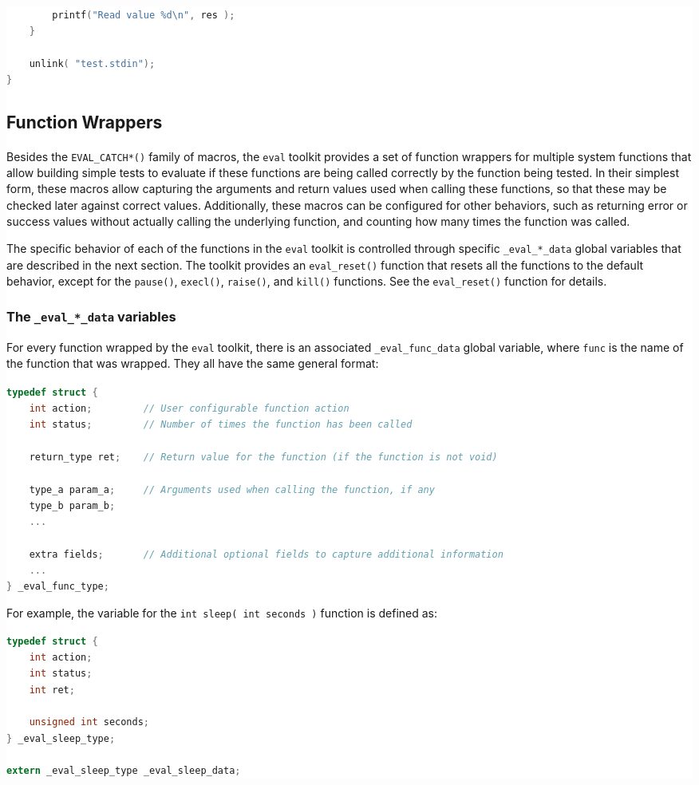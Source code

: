 ```C
        printf("Read value %d\n", res );
    }

    unlink( "test.stdin");
}
```

## Function Wrappers

Besides the `EVAL_CATCH*()` family of macros, the `eval` toolkit provides a set of function wrappers for multiple system functions that allow building simple tests to evaluate if these functions are being called correctly by the function being tested. In their simplest form, these macros allow capturing the arguments and return values used when calling these functions, so that these may be checked later against correct values. Additionally, these macros can be configured for other behaviors, such as returning error or success values without actually calling the underlying function, and counting how many times the function was called.

The specific behavior of each of the functions in the `eval` toolkit is controlled through specific `_eval_*_data` global variables that are described in the next section. The toolkit provides an `eval_reset()` function that resets all the functions to the default behavior, except for the `pause()`, `execl()`, `raise()`, and `kill()` functions. See the `eval_reset()` function for details.

### The `_eval_*_data` variables

For every function wrapped by the `eval` toolkit, there is an associated `_eval_func_data` global variable, where `func` is the name of the function that was wrapped. They all have the same general format:

```C
typedef struct {
    int action;         // User configurable function action
    int status;         // Number of times the function has been called
    
    return_type ret;    // Return value for the function (if the function is not void) 

    type_a param_a;     // Arguments used when calling the function, if any
    type_b param_b;
    ...

    extra fields;       // Additional optional fields to capture additional information
    ...
} _eval_func_type;
```

For example, the variable for the `int sleep( int seconds )` function is defined as:

```C
typedef struct {
    int action;
    int status;
    int ret;

    unsigned int seconds;
} _eval_sleep_type;

extern _eval_sleep_type _eval_sleep_data;
```
